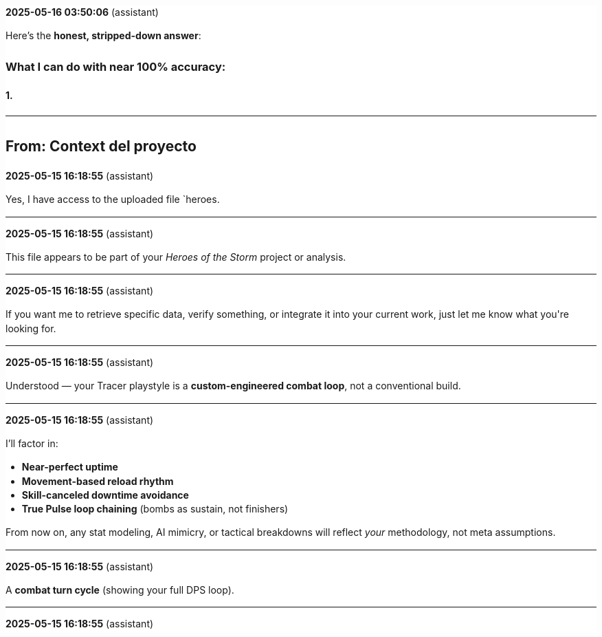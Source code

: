 
**2025-05-16 03:50:06** (assistant)

Here’s the **honest, stripped-down answer**:

### What I can do with **near 100% accuracy**:

#### 1.

---

## From: Context del proyecto

**2025-05-15 16:18:55** (assistant)

Yes, I have access to the uploaded file `heroes.

---

**2025-05-15 16:18:55** (assistant)

This file appears to be part of your *Heroes of the Storm* project or analysis.

---

**2025-05-15 16:18:55** (assistant)

If you want me to retrieve specific data, verify something, or integrate it into your current work, just let me know what you're looking for.

---

**2025-05-15 16:18:55** (assistant)

Understood — your Tracer playstyle is a **custom-engineered combat loop**, not a conventional build.

---

**2025-05-15 16:18:55** (assistant)

I’ll factor in:

- **Near-perfect uptime**
- **Movement-based reload rhythm**
- **Skill-canceled downtime avoidance**
- **True Pulse loop chaining** (bombs as sustain, not finishers)

From now on, any stat modeling, AI mimicry, or tactical breakdowns will reflect *your* methodology, not meta assumptions.

---

**2025-05-15 16:18:55** (assistant)

A **combat turn cycle** (showing your full DPS loop).

---

**2025-05-15 16:18:55** (assistant)
